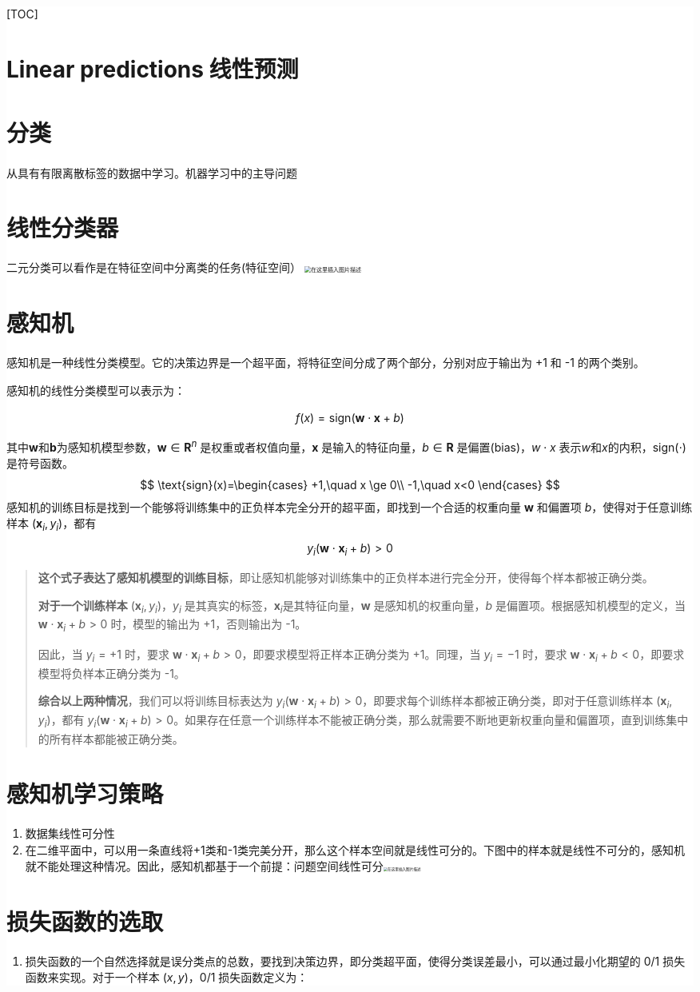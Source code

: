 ﻿[TOC]

# Linear predictions 线性预测
# 分类
从具有有限离散标签的数据中学习。机器学习中的主导问题
# 线性分类器
二元分类可以看作是在特征空间中分离类的任务(特征空间）	<img src="https://img-blog.csdnimg.cn/e1c6b1befddf4fc7b4401acc06b8a6a5.png" alt="在这里插入图片描述" style="zoom:50%;" />

# 感知机
感知机是一种线性分类模型。它的决策边界是一个超平面，将特征空间分成了两个部分，分别对应于输出为 +1 和 -1 的两个类别。

感知机的线性分类模型可以表示为：

$$
f(x) = \text{sign}(\boldsymbol{w} \cdot \boldsymbol{x} + b)
$$

其中$\boldsymbol{w}$和$\boldsymbol{b}$为感知机模型参数，$\boldsymbol{w}\in \textbf{R}^n$ 是权重或者权值向量，$\boldsymbol{x}$ 是输入的特征向量，$b\in \textbf{R}$ 是偏置(bias)，$w\cdot x$ 表示$w$和$x$的内积，$\text{sign}(\cdot)$ 是符号函数。
$$
\text{sign}(x)=\begin{cases}
+1,\quad x \ge 0\\
-1,\quad x<0
\end{cases}
$$
感知机的训练目标是找到一个能够将训练集中的正负样本完全分开的超平面，即找到一个合适的权重向量 $\boldsymbol{w}$ 和偏置项 $b$，使得对于任意训练样本 $(\boldsymbol{x}_i, y_i)$，都有 
$$y_i (\boldsymbol{w} \cdot \boldsymbol{x}_i + b) > 0$$

> **这个式子表达了感知机模型的训练目标**，即让感知机能够对训练集中的正负样本进行完全分开，使得每个样本都被正确分类。
> 
> **对于一个训练样本** $(\boldsymbol{x}_i, y_i)$，$y_i$ 是其真实的标签，$\boldsymbol{x}_i$是其特征向量，$\boldsymbol{w}$ 是感知机的权重向量，$b$ 是偏置项。根据感知机模型的定义，当 $\boldsymbol{w} \cdot \boldsymbol{x}_i + b > 0$ 时，模型的输出为 +1，否则输出为 -1。
> 
> 因此，当 $y_i=+1$ 时，要求 $\boldsymbol{w} \cdot \boldsymbol{x}_i + b >
> 0$，即要求模型将正样本正确分类为 +1。同理，当 $y_i=-1$ 时，要求 $\boldsymbol{w} \cdot
> \boldsymbol{x}_i + b < 0$，即要求模型将负样本正确分类为 -1。
> 
> **综合以上两种情况**，我们可以将训练目标表达为 $y_i (\boldsymbol{w} \cdot \boldsymbol{x}_i + b)>0$，即要求每个训练样本都被正确分类，即对于任意训练样本 $(\boldsymbol{x}_i, y_i)$，都有 $y_i (\boldsymbol{w} \cdot \boldsymbol{x}_i + b) >
> 0$。如果存在任意一个训练样本不能被正确分类，那么就需要不断地更新权重向量和偏置项，直到训练集中的所有样本都能被正确分类。
# 感知机学习策略

1. 数据集线性可分性
2. 在二维平面中，可以用一条直线将+1类和-1类完美分开，那么这个样本空间就是线性可分的。下图中的样本就是线性不可分的，感知机就不能处理这种情况。因此，感知机都基于一个前提：问题空间线性可分<img src="https://img-blog.csdnimg.cn/76a48c69118246fca568de745d835a0d.png" alt="在这里插入图片描述" style="zoom:33%;" />
# 损失函数的选取
1. 损失函数的一个自然选择就是误分类点的总数，要找到决策边界，即分类超平面，使得分类误差最小，可以通过最小化期望的 0/1 损失函数来实现。对于一个样本 $(x, y)$，0/1 损失函数定义为：
